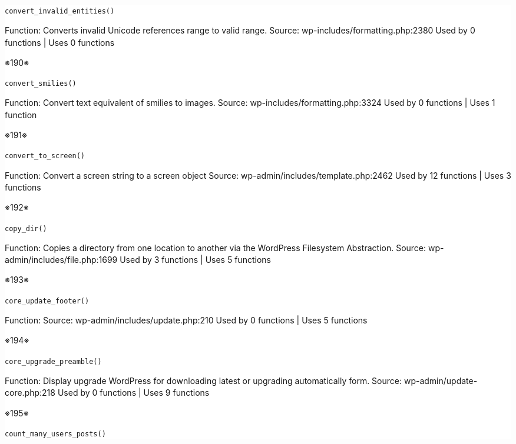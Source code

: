 ```
convert_invalid_entities()
```

Function: Converts invalid Unicode references range to valid range.
Source: wp-includes/formatting.php:2380
Used by 0 functions | Uses 0 functions

※190※

```
convert_smilies()
```

Function: Convert text equivalent of smilies to images.
Source: wp-includes/formatting.php:3324
Used by 0 functions | Uses 1 function

※191※

```
convert_to_screen()
```

Function: Convert a screen string to a screen object
Source: wp-admin/includes/template.php:2462
Used by 12 functions | Uses 3 functions

※192※

```
copy_dir()
```

Function: Copies a directory from one location to another via the WordPress Filesystem Abstraction.
Source: wp-admin/includes/file.php:1699
Used by 3 functions | Uses 5 functions

※193※

```
core_update_footer()
```

Function:
Source: wp-admin/includes/update.php:210
Used by 0 functions | Uses 5 functions

※194※

```
core_upgrade_preamble()
```

Function: Display upgrade WordPress for downloading latest or upgrading automatically form.
Source: wp-admin/update-core.php:218
Used by 0 functions | Uses 9 functions

※195※

```
count_many_users_posts()
```
